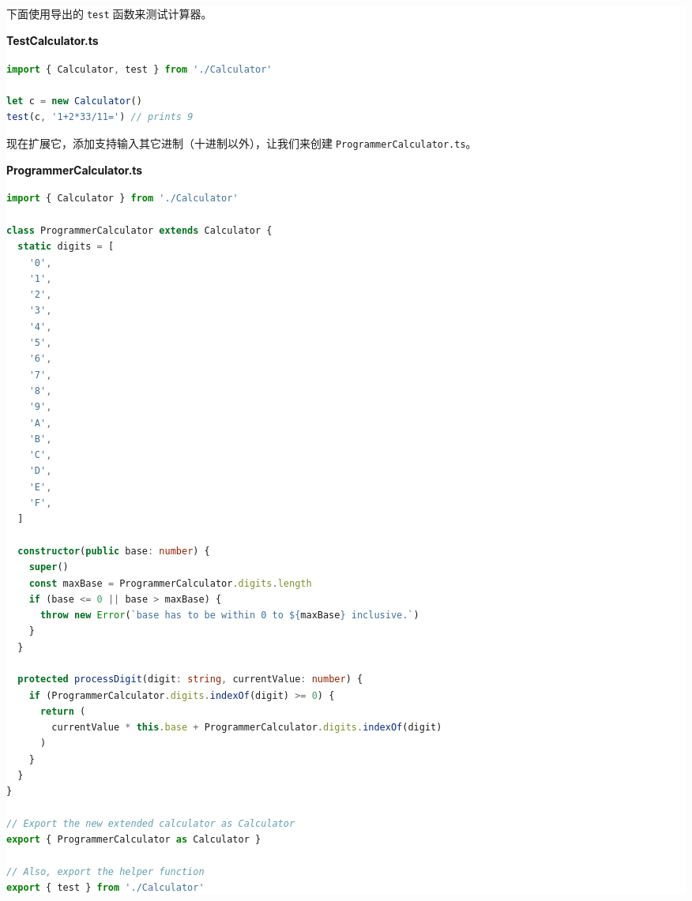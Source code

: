 下面使用导出的 `test` 函数来测试计算器。

**TestCalculator.ts**

```ts
import { Calculator, test } from './Calculator'

let c = new Calculator()
test(c, '1+2*33/11=') // prints 9
```

现在扩展它，添加支持输入其它进制（十进制以外），让我们来创建 `ProgrammerCalculator.ts`。

**ProgrammerCalculator.ts**

```ts
import { Calculator } from './Calculator'

class ProgrammerCalculator extends Calculator {
  static digits = [
    '0',
    '1',
    '2',
    '3',
    '4',
    '5',
    '6',
    '7',
    '8',
    '9',
    'A',
    'B',
    'C',
    'D',
    'E',
    'F',
  ]

  constructor(public base: number) {
    super()
    const maxBase = ProgrammerCalculator.digits.length
    if (base <= 0 || base > maxBase) {
      throw new Error(`base has to be within 0 to ${maxBase} inclusive.`)
    }
  }

  protected processDigit(digit: string, currentValue: number) {
    if (ProgrammerCalculator.digits.indexOf(digit) >= 0) {
      return (
        currentValue * this.base + ProgrammerCalculator.digits.indexOf(digit)
      )
    }
  }
}

// Export the new extended calculator as Calculator
export { ProgrammerCalculator as Calculator }

// Also, export the helper function
export { test } from './Calculator'
```
